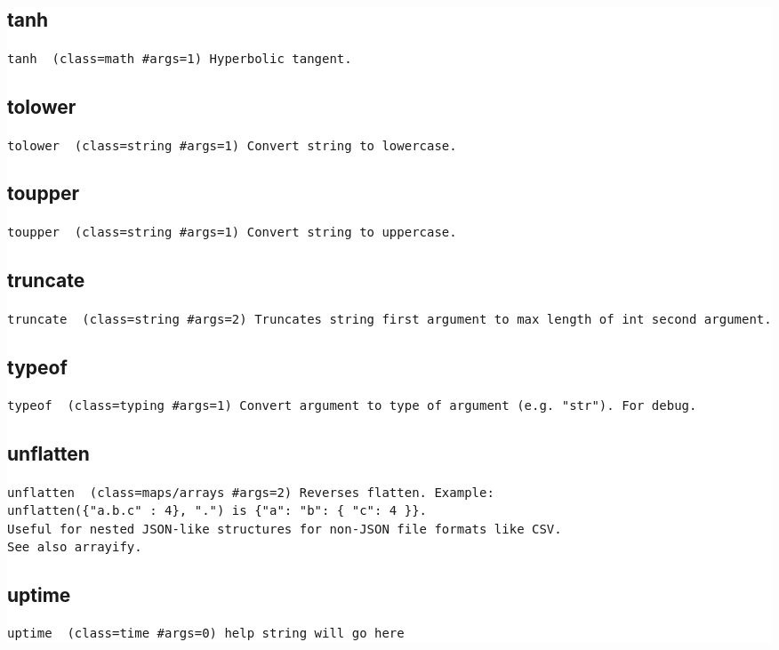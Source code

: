 
## tanh

<pre class="pre-non-highlight-non-pair">
tanh  (class=math #args=1) Hyperbolic tangent.
</pre>


## tolower

<pre class="pre-non-highlight-non-pair">
tolower  (class=string #args=1) Convert string to lowercase.
</pre>


## toupper

<pre class="pre-non-highlight-non-pair">
toupper  (class=string #args=1) Convert string to uppercase.
</pre>


## truncate

<pre class="pre-non-highlight-non-pair">
truncate  (class=string #args=2) Truncates string first argument to max length of int second argument.
</pre>


## typeof

<pre class="pre-non-highlight-non-pair">
typeof  (class=typing #args=1) Convert argument to type of argument (e.g. "str"). For debug.
</pre>


## unflatten

<pre class="pre-non-highlight-non-pair">
unflatten  (class=maps/arrays #args=2) Reverses flatten. Example:
unflatten({"a.b.c" : 4}, ".") is {"a": "b": { "c": 4 }}.
Useful for nested JSON-like structures for non-JSON file formats like CSV.
See also arrayify.
</pre>


## uptime

<pre class="pre-non-highlight-non-pair">
uptime  (class=time #args=0) help string will go here
</pre>
